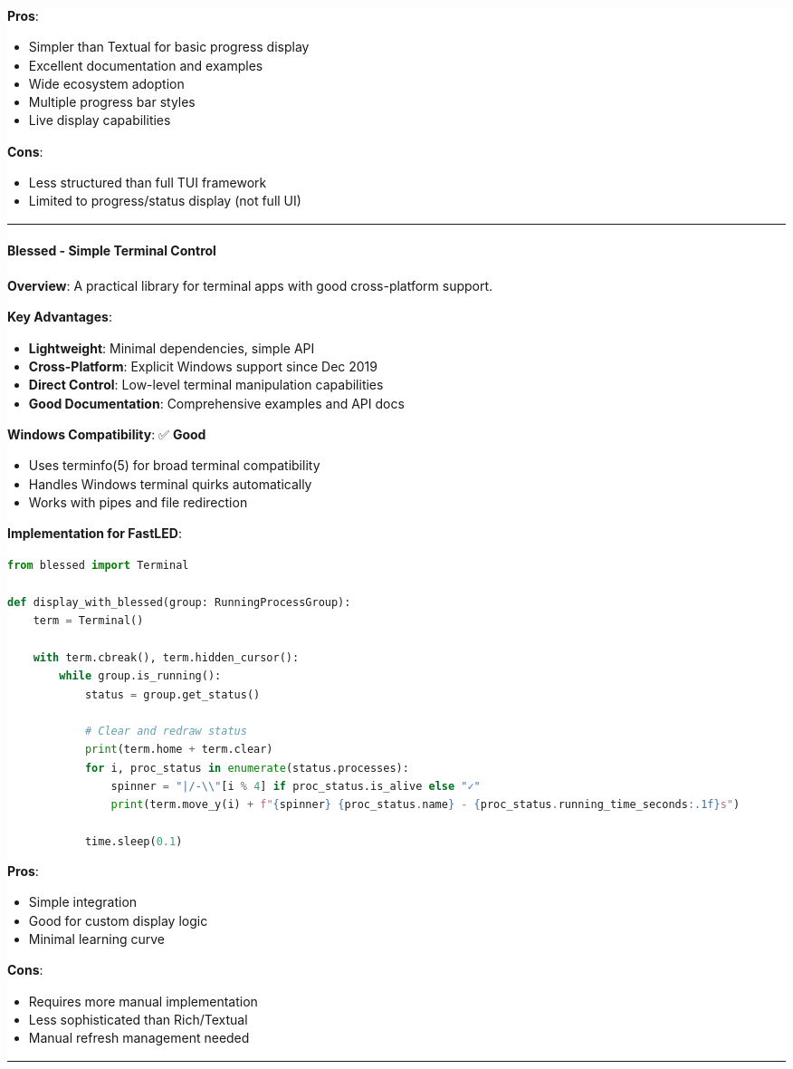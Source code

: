 **Pros**:
- Simpler than Textual for basic progress display
- Excellent documentation and examples
- Wide ecosystem adoption
- Multiple progress bar styles
- Live display capabilities

**Cons**:  
- Less structured than full TUI framework
- Limited to progress/status display (not full UI)

---

#### **Blessed** - Simple Terminal Control

**Overview**: A practical library for terminal apps with good cross-platform support.

**Key Advantages**:
- **Lightweight**: Minimal dependencies, simple API
- **Cross-Platform**: Explicit Windows support since Dec 2019
- **Direct Control**: Low-level terminal manipulation capabilities
- **Good Documentation**: Comprehensive examples and API docs

**Windows Compatibility**: ✅ **Good**
- Uses terminfo(5) for broad terminal compatibility
- Handles Windows terminal quirks automatically
- Works with pipes and file redirection

**Implementation for FastLED**:
```python
from blessed import Terminal

def display_with_blessed(group: RunningProcessGroup):
    term = Terminal()
    
    with term.cbreak(), term.hidden_cursor():
        while group.is_running():
            status = group.get_status()
            
            # Clear and redraw status
            print(term.home + term.clear)
            for i, proc_status in enumerate(status.processes):
                spinner = "|/-\\"[i % 4] if proc_status.is_alive else "✓"
                print(term.move_y(i) + f"{spinner} {proc_status.name} - {proc_status.running_time_seconds:.1f}s")
                
            time.sleep(0.1)
```

**Pros**:
- Simple integration
- Good for custom display logic
- Minimal learning curve

**Cons**:
- Requires more manual implementation
- Less sophisticated than Rich/Textual
- Manual refresh management needed

---